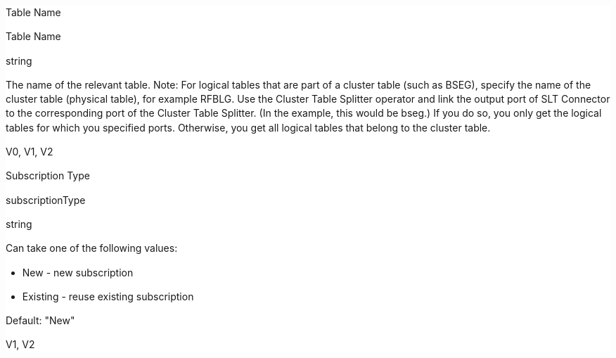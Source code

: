 Table Name

</td>
<td valign="top">

Table Name

</td>
<td valign="top">

string

</td>
<td valign="top">

The name of the relevant table. Note: For logical tables that are part of a cluster table \(such as BSEG\), specify the name of the cluster table \(physical table\), for example RFBLG. Use the Cluster Table Splitter operator and link the output port of SLT Connector to the corresponding port of the Cluster Table Splitter. \(In the example, this would be bseg.\) If you do so, you only get the logical tables for which you specified ports. Otherwise, you get all logical tables that belong to the cluster table.

</td>
<td valign="top">

V0, V1, V2

</td>
</tr>
<tr>
<td valign="top">

Subscription Type

</td>
<td valign="top">

subscriptionType

</td>
<td valign="top">

string

</td>
<td valign="top">

Can take one of the following values:

-   New - new subscription

-   Existing - reuse existing subscription


Default: "New"

</td>
<td valign="top">

V1, V2
